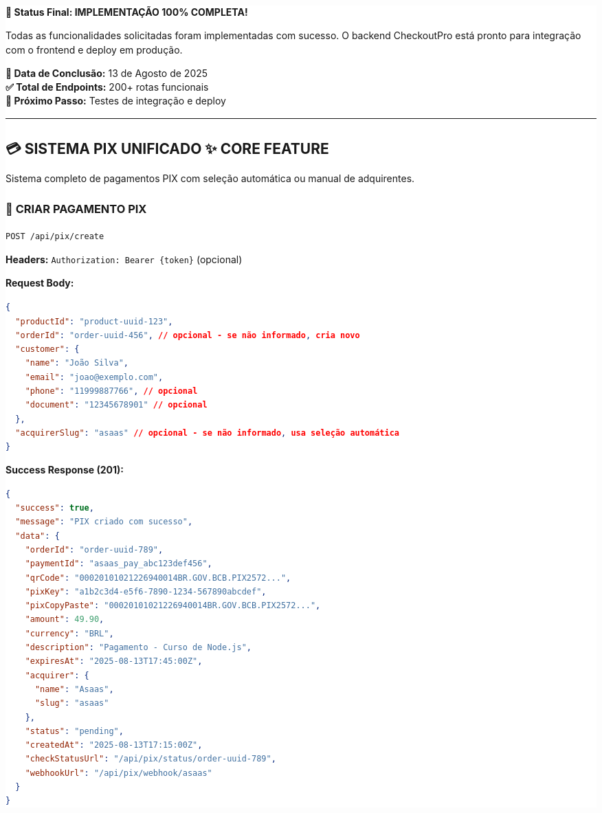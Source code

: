 **🎉 Status Final: IMPLEMENTAÇÃO 100% COMPLETA!**

Todas as funcionalidades solicitadas foram implementadas com sucesso. O backend CheckoutPro está pronto para integração com o frontend e deploy em produção.

**📅 Data de Conclusão:** 13 de Agosto de 2025  
**✅ Total de Endpoints:** 200+ rotas funcionais  
**🚀 Próximo Passo:** Testes de integração e deploy

---

## 💳 **SISTEMA PIX UNIFICADO** ✨ **CORE FEATURE**

Sistema completo de pagamentos PIX com seleção automática ou manual de adquirentes.

### 🎯 **CRIAR PAGAMENTO PIX**
```http
POST /api/pix/create
```

**Headers:** `Authorization: Bearer {token}` (opcional)

**Request Body:**
```json
{
  "productId": "product-uuid-123",
  "orderId": "order-uuid-456", // opcional - se não informado, cria novo
  "customer": {
    "name": "João Silva",
    "email": "joao@exemplo.com",
    "phone": "11999887766", // opcional
    "document": "12345678901" // opcional
  },
  "acquirerSlug": "asaas" // opcional - se não informado, usa seleção automática
}
```

**Success Response (201):**
```json
{
  "success": true,
  "message": "PIX criado com sucesso",
  "data": {
    "orderId": "order-uuid-789",
    "paymentId": "asaas_pay_abc123def456",
    "qrCode": "00020101021226940014BR.GOV.BCB.PIX2572...",
    "pixKey": "a1b2c3d4-e5f6-7890-1234-567890abcdef",
    "pixCopyPaste": "00020101021226940014BR.GOV.BCB.PIX2572...",
    "amount": 49.90,
    "currency": "BRL",
    "description": "Pagamento - Curso de Node.js",
    "expiresAt": "2025-08-13T17:45:00Z",
    "acquirer": {
      "name": "Asaas",
      "slug": "asaas"
    },
    "status": "pending",
    "createdAt": "2025-08-13T17:15:00Z",
    "checkStatusUrl": "/api/pix/status/order-uuid-789",
    "webhookUrl": "/api/pix/webhook/asaas"
  }
}
```
